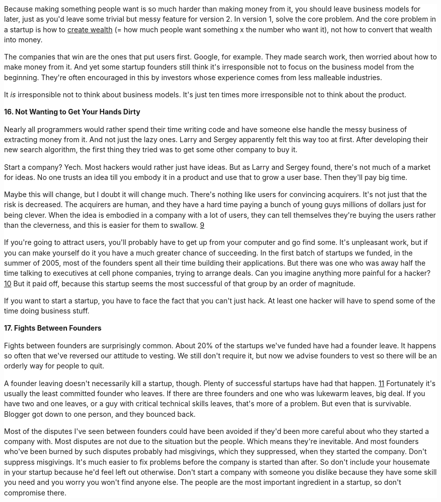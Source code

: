  Because making something people want is so much harder than making money from it, you should leave business models for later, just as you'd leave some trivial but messy feature for version 2. In version 1, solve the core problem. And the core problem in a startup is how to [create wealth](wealth.html) (= how much people want something x the number who want it), not how to convert that wealth into money.   
  
 The companies that win are the ones that put users first. Google, for example. They made search work, then worried about how to make money from it. And yet some startup founders still think it's irresponsible not to focus on the business model from the beginning. They're often encouraged in this by investors whose experience comes from less malleable industries.   
  
 It _is_ irresponsible not to think about business models. It's just ten times more irresponsible not to think about the product.   
  
 **16\. Not Wanting to Get Your Hands Dirty**   
  
 Nearly all programmers would rather spend their time writing code and have someone else handle the messy business of extracting money from it. And not just the lazy ones. Larry and Sergey apparently felt this way too at first. After developing their new search algorithm, the first thing they tried was to get some other company to buy it.   
  
 Start a company? Yech. Most hackers would rather just have ideas. But as Larry and Sergey found, there's not much of a market for ideas. No one trusts an idea till you embody it in a product and use that to grow a user base. Then they'll pay big time.   
  
 Maybe this will change, but I doubt it will change much. There's nothing like users for convincing acquirers. It's not just that the risk is decreased. The acquirers are human, and they have a hard time paying a bunch of young guys millions of dollars just for being clever. When the idea is embodied in a company with a lot of users, they can tell themselves they're buying the users rather than the cleverness, and this is easier for them to swallow. [9](#the_18_mistakes_that_kill_startups_note9)   
  
 If you're going to attract users, you'll probably have to get up from your computer and go find some. It's unpleasant work, but if you can make yourself do it you have a much greater chance of succeeding. In the first batch of startups we funded, in the summer of 2005, most of the founders spent all their time building their applications. But there was one who was away half the time talking to executives at cell phone companies, trying to arrange deals. Can you imagine anything more painful for a hacker? [10](#the_18_mistakes_that_kill_startups_note10) But it paid off, because this startup seems the most successful of that group by an order of magnitude.   
  
 If you want to start a startup, you have to face the fact that you can't just hack. At least one hacker will have to spend some of the time doing business stuff.   
  
 **17\. Fights Between Founders**   
  
 Fights between founders are surprisingly common. About 20% of the startups we've funded have had a founder leave. It happens so often that we've reversed our attitude to vesting. We still don't require it, but now we advise founders to vest so there will be an orderly way for people to quit.   
  
 A founder leaving doesn't necessarily kill a startup, though. Plenty of successful startups have had that happen. [11](#the_18_mistakes_that_kill_startups_note11) Fortunately it's usually the least committed founder who leaves. If there are three founders and one who was lukewarm leaves, big deal. If you have two and one leaves, or a guy with critical technical skills leaves, that's more of a problem. But even that is survivable. Blogger got down to one person, and they bounced back.   
  
 Most of the disputes I've seen between founders could have been avoided if they'd been more careful about who they started a company with. Most disputes are not due to the situation but the people. Which means they're inevitable. And most founders who've been burned by such disputes probably had misgivings, which they suppressed, when they started the company. Don't suppress misgivings. It's much easier to fix problems before the company is started than after. So don't include your housemate in your startup because he'd feel left out otherwise. Don't start a company with someone you dislike because they have some skill you need and you worry you won't find anyone else. The people are the most important ingredient in a startup, so don't compromise there.   
  